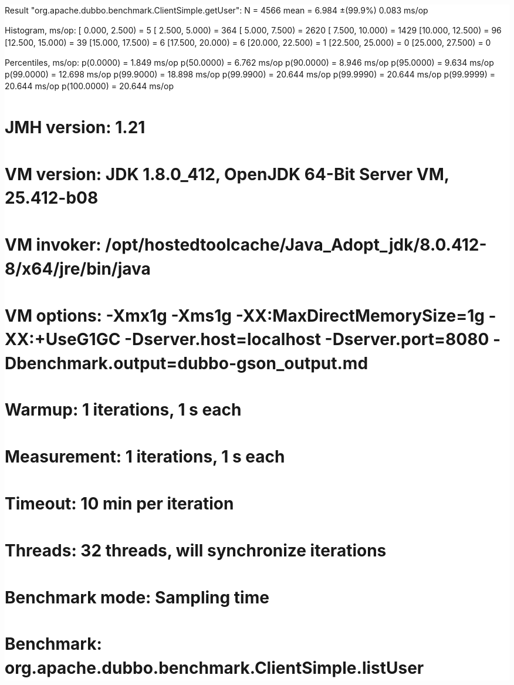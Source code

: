 Result "org.apache.dubbo.benchmark.ClientSimple.getUser":
  N = 4566
  mean =      6.984 ±(99.9%) 0.083 ms/op

  Histogram, ms/op:
    [ 0.000,  2.500) = 5 
    [ 2.500,  5.000) = 364 
    [ 5.000,  7.500) = 2620 
    [ 7.500, 10.000) = 1429 
    [10.000, 12.500) = 96 
    [12.500, 15.000) = 39 
    [15.000, 17.500) = 6 
    [17.500, 20.000) = 6 
    [20.000, 22.500) = 1 
    [22.500, 25.000) = 0 
    [25.000, 27.500) = 0 

  Percentiles, ms/op:
      p(0.0000) =      1.849 ms/op
     p(50.0000) =      6.762 ms/op
     p(90.0000) =      8.946 ms/op
     p(95.0000) =      9.634 ms/op
     p(99.0000) =     12.698 ms/op
     p(99.9000) =     18.898 ms/op
     p(99.9900) =     20.644 ms/op
     p(99.9990) =     20.644 ms/op
     p(99.9999) =     20.644 ms/op
    p(100.0000) =     20.644 ms/op


# JMH version: 1.21
# VM version: JDK 1.8.0_412, OpenJDK 64-Bit Server VM, 25.412-b08
# VM invoker: /opt/hostedtoolcache/Java_Adopt_jdk/8.0.412-8/x64/jre/bin/java
# VM options: -Xmx1g -Xms1g -XX:MaxDirectMemorySize=1g -XX:+UseG1GC -Dserver.host=localhost -Dserver.port=8080 -Dbenchmark.output=dubbo-gson_output.md
# Warmup: 1 iterations, 1 s each
# Measurement: 1 iterations, 1 s each
# Timeout: 10 min per iteration
# Threads: 32 threads, will synchronize iterations
# Benchmark mode: Sampling time
# Benchmark: org.apache.dubbo.benchmark.ClientSimple.listUser
